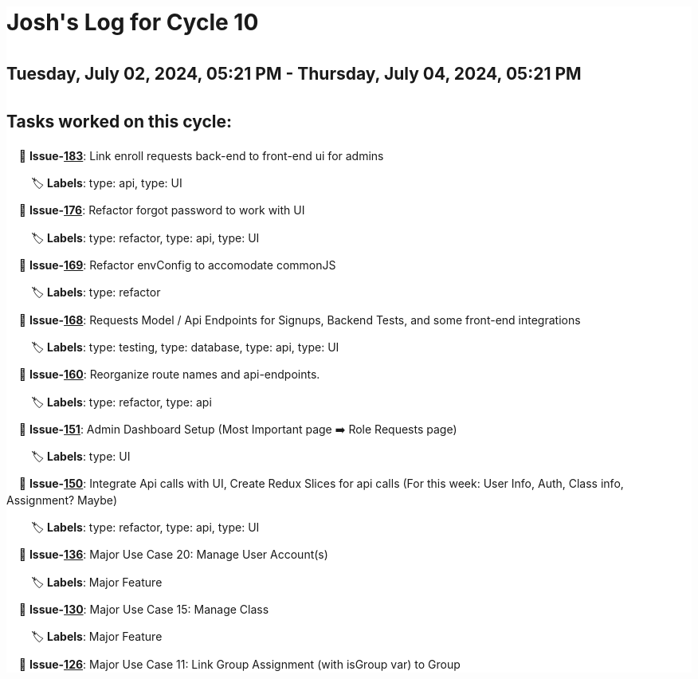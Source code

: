 
# Josh's Log for Cycle 10


## Tuesday, July 02, 2024, 05:21 PM - Thursday, July 04, 2024, 05:21 PM


## Tasks worked on this cycle:
&nbsp; &nbsp; :large_blue_circle: **Issue-[183](https://github.com/UBCO-COSC499-Summer-2024/team-10-capstone-peer-review-app/issues/183)**: Link enroll requests back-end to front-end ui for admins   
  
&nbsp; &nbsp; &nbsp; &nbsp; :label: **Labels**: type: api, type: UI 
  
&nbsp; &nbsp; :large_blue_circle: **Issue-[176](https://github.com/UBCO-COSC499-Summer-2024/team-10-capstone-peer-review-app/issues/176)**: Refactor forgot password to work with UI  
  
&nbsp; &nbsp; &nbsp; &nbsp; :label: **Labels**: type: refactor, type: api, type: UI 
  
&nbsp; &nbsp; :large_blue_circle: **Issue-[169](https://github.com/UBCO-COSC499-Summer-2024/team-10-capstone-peer-review-app/issues/169)**: Refactor envConfig to accomodate commonJS   
  
&nbsp; &nbsp; &nbsp; &nbsp; :label: **Labels**: type: refactor 
  
&nbsp; &nbsp; :large_blue_circle: **Issue-[168](https://github.com/UBCO-COSC499-Summer-2024/team-10-capstone-peer-review-app/issues/168)**: Requests Model / Api Endpoints for Signups, Backend Tests, and some front-end integrations  
  
&nbsp; &nbsp; &nbsp; &nbsp; :label: **Labels**: type: testing, type: database, type: api, type: UI 
  
&nbsp; &nbsp; :large_blue_circle: **Issue-[160](https://github.com/UBCO-COSC499-Summer-2024/team-10-capstone-peer-review-app/issues/160)**: Reorganize route names and api-endpoints.   
  
&nbsp; &nbsp; &nbsp; &nbsp; :label: **Labels**: type: refactor, type: api 
  
&nbsp; &nbsp; :large_blue_circle: **Issue-[151](https://github.com/UBCO-COSC499-Summer-2024/team-10-capstone-peer-review-app/issues/151)**: Admin Dashboard Setup (Most Important page ➡️ Role Requests page)  
  
&nbsp; &nbsp; &nbsp; &nbsp; :label: **Labels**: type: UI 
  
&nbsp; &nbsp; :large_blue_circle: **Issue-[150](https://github.com/UBCO-COSC499-Summer-2024/team-10-capstone-peer-review-app/issues/150)**: Integrate Api calls with UI, Create Redux Slices for api calls (For this week: User Info, Auth, Class info, Assignment? Maybe)  
  
&nbsp; &nbsp; &nbsp; &nbsp; :label: **Labels**: type: refactor, type: api, type: UI 
  
&nbsp; &nbsp; :large_blue_circle: **Issue-[136](https://github.com/UBCO-COSC499-Summer-2024/team-10-capstone-peer-review-app/issues/136)**: Major Use Case 20: Manage User Account(s)  
  
&nbsp; &nbsp; &nbsp; &nbsp; :label: **Labels**: Major Feature 
  
&nbsp; &nbsp; :large_blue_circle: **Issue-[130](https://github.com/UBCO-COSC499-Summer-2024/team-10-capstone-peer-review-app/issues/130)**: Major Use Case 15: Manage Class  
  
&nbsp; &nbsp; &nbsp; &nbsp; :label: **Labels**: Major Feature 
  
&nbsp; &nbsp; :large_blue_circle: **Issue-[126](https://github.com/UBCO-COSC499-Summer-2024/team-10-capstone-peer-review-app/issues/126)**: Major Use Case 11: Link Group Assignment (with isGroup var) to Group  
  